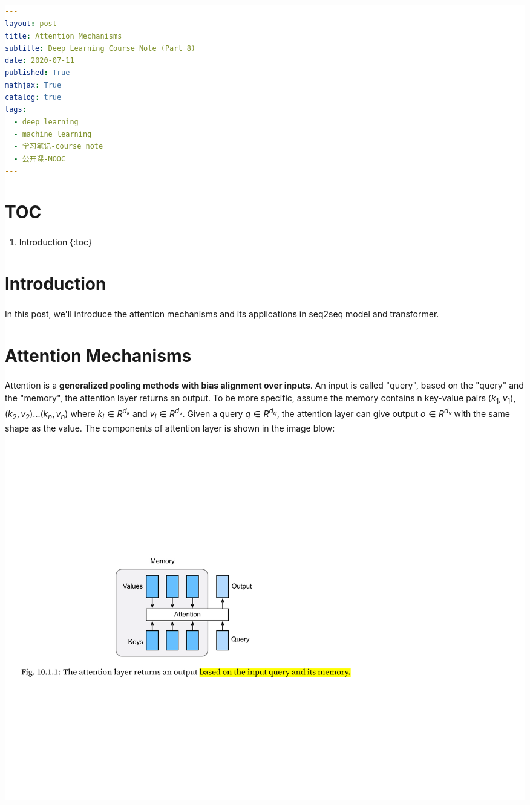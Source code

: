 ```yaml
---
layout: post
title: Attention Mechanisms
subtitle: Deep Learning Course Note (Part 8)
date: 2020-07-11
published: True
mathjax: True
catalog: true
tags:
  - deep learning
  - machine learning
  - 学习笔记-course note
  - 公开课-MOOC
---
```

# TOC
1. Introduction
{:toc}


# Introduction
In this post, we'll introduce the attention mechanisms and its applications in seq2seq model and transformer.

# Attention Mechanisms
Attention is a **generalized pooling methods with bias alignment over inputs**. An input is called "query", based on the "query" and the "memory", the attention layer returns an output. To be more specific, assume the memory contains n key-value pairs $(k_1, v_1), (k_2, v_2)...(k_n, v_n)$ where $k_i \in R^{d_k}$ and $v_i \in R^{d_v}$. Given a query $q \in R^{d_q}$, the attention layer can give output $o \in R^{d_v}$ with the same shape as the value. The components of attention layer is shown in the image blow:
<img src='/img/attention_components.png' width='600' height='600'>
